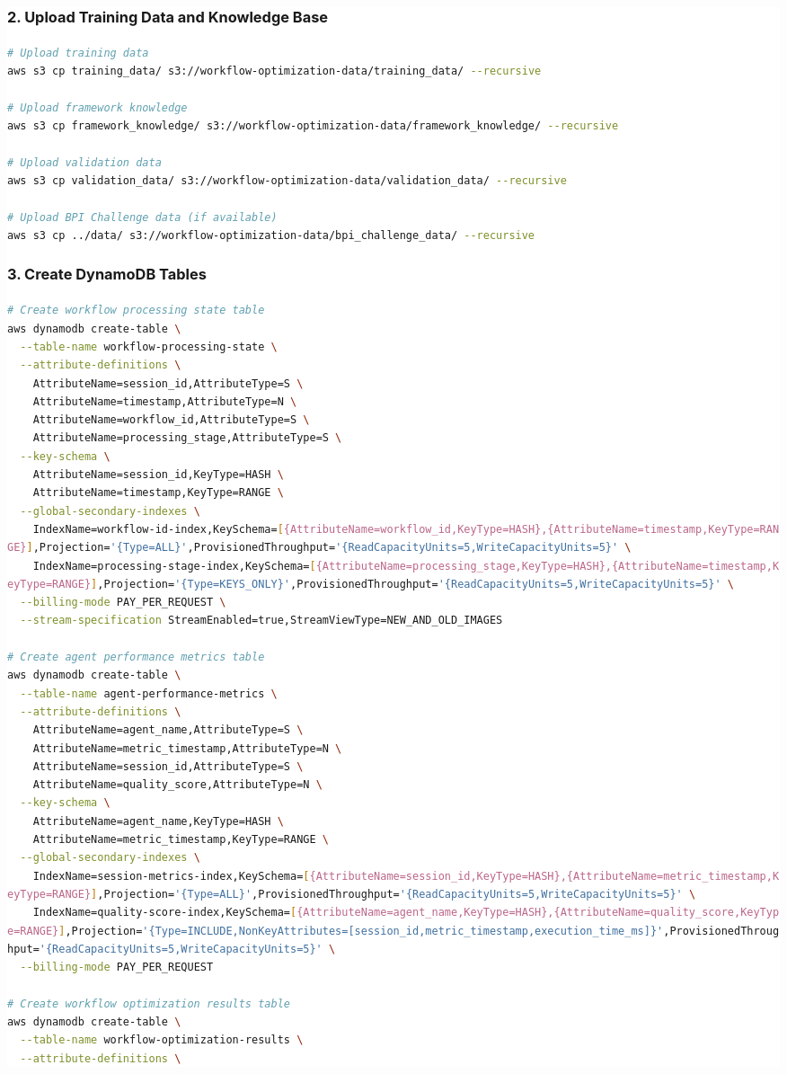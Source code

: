 
### 2. Upload Training Data and Knowledge Base

```bash
# Upload training data
aws s3 cp training_data/ s3://workflow-optimization-data/training_data/ --recursive

# Upload framework knowledge
aws s3 cp framework_knowledge/ s3://workflow-optimization-data/framework_knowledge/ --recursive

# Upload validation data
aws s3 cp validation_data/ s3://workflow-optimization-data/validation_data/ --recursive

# Upload BPI Challenge data (if available)
aws s3 cp ../data/ s3://workflow-optimization-data/bpi_challenge_data/ --recursive
```

### 3. Create DynamoDB Tables

```bash
# Create workflow processing state table
aws dynamodb create-table \
  --table-name workflow-processing-state \
  --attribute-definitions \
    AttributeName=session_id,AttributeType=S \
    AttributeName=timestamp,AttributeType=N \
    AttributeName=workflow_id,AttributeType=S \
    AttributeName=processing_stage,AttributeType=S \
  --key-schema \
    AttributeName=session_id,KeyType=HASH \
    AttributeName=timestamp,KeyType=RANGE \
  --global-secondary-indexes \
    IndexName=workflow-id-index,KeySchema=[{AttributeName=workflow_id,KeyType=HASH},{AttributeName=timestamp,KeyType=RANGE}],Projection='{Type=ALL}',ProvisionedThroughput='{ReadCapacityUnits=5,WriteCapacityUnits=5}' \
    IndexName=processing-stage-index,KeySchema=[{AttributeName=processing_stage,KeyType=HASH},{AttributeName=timestamp,KeyType=RANGE}],Projection='{Type=KEYS_ONLY}',ProvisionedThroughput='{ReadCapacityUnits=5,WriteCapacityUnits=5}' \
  --billing-mode PAY_PER_REQUEST \
  --stream-specification StreamEnabled=true,StreamViewType=NEW_AND_OLD_IMAGES

# Create agent performance metrics table
aws dynamodb create-table \
  --table-name agent-performance-metrics \
  --attribute-definitions \
    AttributeName=agent_name,AttributeType=S \
    AttributeName=metric_timestamp,AttributeType=N \
    AttributeName=session_id,AttributeType=S \
    AttributeName=quality_score,AttributeType=N \
  --key-schema \
    AttributeName=agent_name,KeyType=HASH \
    AttributeName=metric_timestamp,KeyType=RANGE \
  --global-secondary-indexes \
    IndexName=session-metrics-index,KeySchema=[{AttributeName=session_id,KeyType=HASH},{AttributeName=metric_timestamp,KeyType=RANGE}],Projection='{Type=ALL}',ProvisionedThroughput='{ReadCapacityUnits=5,WriteCapacityUnits=5}' \
    IndexName=quality-score-index,KeySchema=[{AttributeName=agent_name,KeyType=HASH},{AttributeName=quality_score,KeyType=RANGE}],Projection='{Type=INCLUDE,NonKeyAttributes=[session_id,metric_timestamp,execution_time_ms]}',ProvisionedThroughput='{ReadCapacityUnits=5,WriteCapacityUnits=5}' \
  --billing-mode PAY_PER_REQUEST

# Create workflow optimization results table
aws dynamodb create-table \
  --table-name workflow-optimization-results \
  --attribute-definitions \
```